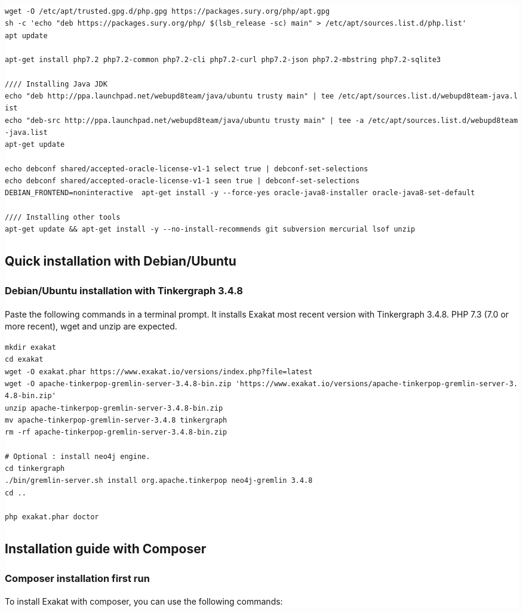     wget -O /etc/apt/trusted.gpg.d/php.gpg https://packages.sury.org/php/apt.gpg
    sh -c 'echo "deb https://packages.sury.org/php/ $(lsb_release -sc) main" > /etc/apt/sources.list.d/php.list'
    apt update

    apt-get install php7.2 php7.2-common php7.2-cli php7.2-curl php7.2-json php7.2-mbstring php7.2-sqlite3 

    //// Installing Java JDK
    echo "deb http://ppa.launchpad.net/webupd8team/java/ubuntu trusty main" | tee /etc/apt/sources.list.d/webupd8team-java.list  
    echo "deb-src http://ppa.launchpad.net/webupd8team/java/ubuntu trusty main" | tee -a /etc/apt/sources.list.d/webupd8team-java.list  
    apt-get update  

    echo debconf shared/accepted-oracle-license-v1-1 select true | debconf-set-selections  
    echo debconf shared/accepted-oracle-license-v1-1 seen true | debconf-set-selections  
    DEBIAN_FRONTEND=noninteractive  apt-get install -y --force-yes oracle-java8-installer oracle-java8-set-default  

    //// Installing other tools 
    apt-get update && apt-get install -y --no-install-recommends git subversion mercurial lsof unzip 

Quick installation with Debian/Ubuntu
-------------------------------------

### Debian/Ubuntu installation with Tinkergraph 3.4.8

Paste the following commands in a terminal prompt. It installs Exakat
most recent version with Tinkergraph 3.4.8. PHP 7.3 (7.0 or more
recent), wget and unzip are expected.

    mkdir exakat
    cd exakat
    wget -O exakat.phar https://www.exakat.io/versions/index.php?file=latest
    wget -O apache-tinkerpop-gremlin-server-3.4.8-bin.zip 'https://www.exakat.io/versions/apache-tinkerpop-gremlin-server-3.4.8-bin.zip'
    unzip apache-tinkerpop-gremlin-server-3.4.8-bin.zip 
    mv apache-tinkerpop-gremlin-server-3.4.8 tinkergraph
    rm -rf apache-tinkerpop-gremlin-server-3.4.8-bin.zip 

    # Optional : install neo4j engine.
    cd tinkergraph
    ./bin/gremlin-server.sh install org.apache.tinkerpop neo4j-gremlin 3.4.8
    cd ..

    php exakat.phar doctor

Installation guide with Composer
--------------------------------

### Composer installation first run

To install Exakat with composer, you can use the following commands:
